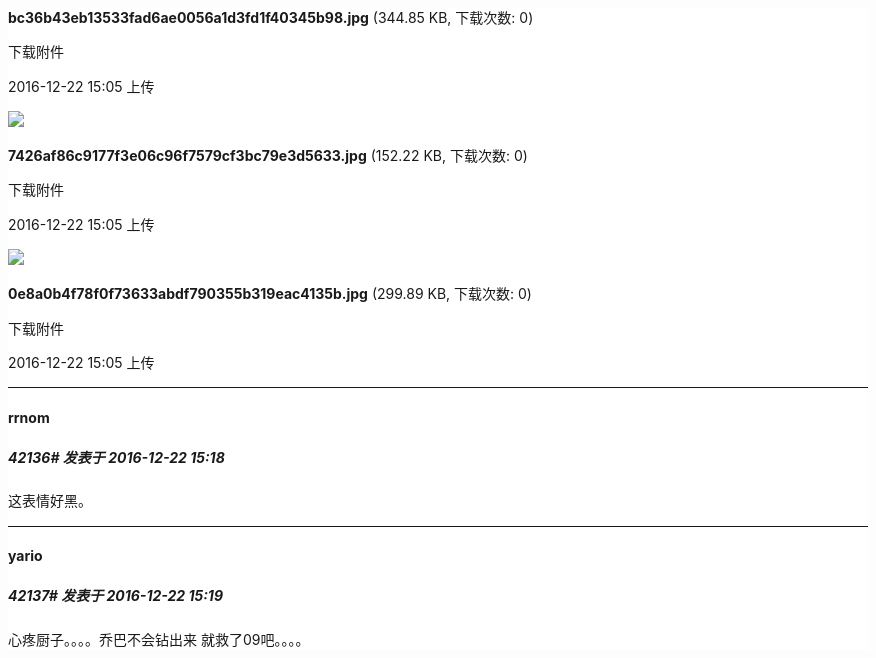 
<strong>bc36b43eb13533fad6ae0056a1d3fd1f40345b98.jpg</strong> (344.85 KB, 下载次数: 0)

下载附件

2016-12-22 15:05 上传






<img src="http://img.saraba1st.com/forum/201612/22/150549xvcrxwzxhghh4me4.jpg" referrerpolicy="no-referrer">


<strong>7426af86c9177f3e06c96f7579cf3bc79e3d5633.jpg</strong> (152.22 KB, 下载次数: 0)

下载附件

2016-12-22 15:05 上传






<img src="http://img.saraba1st.com/forum/201612/22/150551rd594v6zlvz9cvv8.jpg" referrerpolicy="no-referrer">


<strong>0e8a0b4f78f0f73633abdf790355b319eac4135b.jpg</strong> (299.89 KB, 下载次数: 0)

下载附件

2016-12-22 15:05 上传












-----

####  rrnom  
##### 42136#       发表于 2016-12-22 15:18




这表情好黑。







-----

####  yario  
##### 42137#       发表于 2016-12-22 15:19




心疼厨子。。。。乔巴不会钻出来 就救了09吧。。。。
